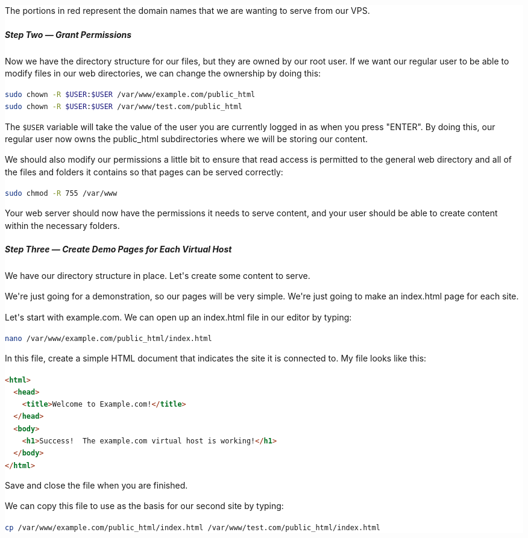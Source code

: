 The portions in red represent the domain names that we are wanting to serve from our VPS.

##### Step Two — Grant Permissions

Now we have the directory structure for our files, but they are owned by our root user. If we want our regular user to be able to modify files in our web directories, we can change the ownership by doing this:

```bash
sudo chown -R $USER:$USER /var/www/example.com/public_html
sudo chown -R $USER:$USER /var/www/test.com/public_html
```

The ``` $USER ``` variable will take the value of the user you are currently logged in as when you press "ENTER". By doing this, our regular user now owns the public_html subdirectories where we will be storing our content.

We should also modify our permissions a little bit to ensure that read access is permitted to the general web directory and all of the files and folders it contains so that pages can be served correctly:

```bash
sudo chmod -R 755 /var/www
```

Your web server should now have the permissions it needs to serve content, and your user should be able to create content within the necessary folders.

##### Step Three — Create Demo Pages for Each Virtual Host

We have our directory structure in place. Let's create some content to serve.

We're just going for a demonstration, so our pages will be very simple. We're just going to make an index.html page for each site.

Let's start with example.com. We can open up an index.html file in our editor by typing:

```bash
nano /var/www/example.com/public_html/index.html
```

In this file, create a simple HTML document that indicates the site it is connected to. My file looks like this:

``` html
<html>
  <head>
    <title>Welcome to Example.com!</title>
  </head>
  <body>
    <h1>Success!  The example.com virtual host is working!</h1>
  </body>
</html>
```

Save and close the file when you are finished.

We can copy this file to use as the basis for our second site by typing:

```bash
cp /var/www/example.com/public_html/index.html /var/www/test.com/public_html/index.html
```
